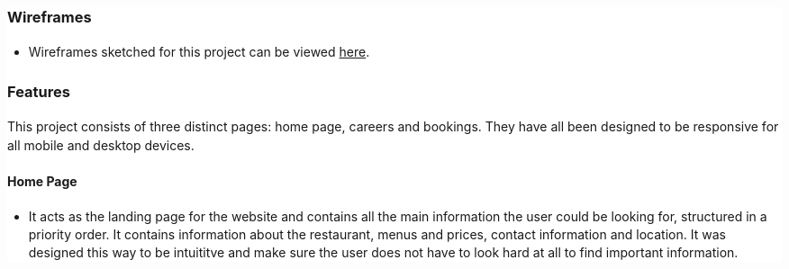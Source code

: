 ### Wireframes

- Wireframes sketched for this project can be viewed [here](https://drive.google.com/file/d/1_isDYdImHXlCSWMB9GdZRoAzCxiXuB5I/view?usp=sharing).

### Features

This project consists of three distinct pages: home page, careers and bookings. They have all been designed to be responsive for all mobile and desktop devices.

#### Home Page

- It acts as the landing page for the website and contains all the main information the user could be looking for, structured in a priority order. It contains information about the restaurant, menus and prices, contact information and location. It was designed this way to be intuititve and make sure the user does not have to look hard at all to find important information.
